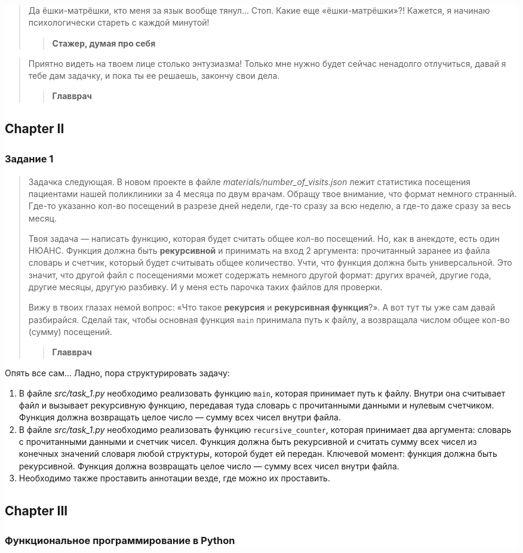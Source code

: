 > Да ёшки-матрёшки, кто меня за язык вообще тянул... Стоп. Какие еще «ёшки-матрёшки»?! Кажется, я начинаю психологически стареть 
> с каждой минутой!
>> **Стажер, думая про себя**

> Приятно видеть на твоем лице столько энтузиазма! Только мне нужно будет сейчас ненадолго отлучиться, давай я тебе дам
> задачку, и пока ты ее решаешь, закончу свои дела.
>> **Главврач**

## Chapter II

### Задание 1

> Задачка следующая. В новом проекте в файле *materials/number_of_visits.json* лежит статистика посещения
> пациентами нашей поликлиники за 4 месяца по двум врачам. Обращу твое внимание, что формат немного странный. Где-то указанно кол-во
> посещений в разрезе дней недели, где-то сразу за всю неделю, а где-то даже сразу за весь месяц.
> 
> Твоя задача — написать функцию, которая будет считать общее кол-во посещений. Но, как в анекдоте, есть один НЮАНС. Функция
> должна быть **рекурсивной** и принимать на вход 2 аргумента: прочитанный заранее из файла словарь и счетчик, который будет считывать общее количество.
> Учти, что функция должна быть универсальной. Это значит, что другой файл с посещениями может содержать немного другой формат: 
> других врачей, другие года, другие месяцы, другую разбивку. И у меня есть парочка таких файлов для проверки.
> 
> Вижу в твоих глазах немой вопрос: «Что такое **рекурсия** и **рекурсивная функция**?». А вот тут ты уже сам давай разбирайся.
> Сделай так, чтобы основная функция `main` принимала путь к файлу, а возвращала числом общее кол-во (сумму) посещений.  
>> **Главврач**

Опять все сам... Ладно, пора структурировать задачу:
1. В файле *src/task_1.py* необходимо реализовать функцию `main`, которая принимает путь к файлу. Внутри она считывает файл и вызывает рекурсивную функцию, передавая туда словарь с прочитанными данными и нулевым счетчиком. Функция должна возвращать целое число — сумму всех чисел внутри файла.
2. В файле *src/task_1.py* необходимо реализовать функцию `recursive_counter`, которая принимает два аргумента: словарь с прочитанными данными и счетчик чисел.
Функция должна быть рекурсивной и считать сумму всех чисел из конечных значений словаря любой структуры, которой будет ей передан.
Ключевой момент: функция должна быть рекурсивной. Функция должна возвращать целое число — сумму всех чисел внутри файла.
3. Необходимо также проставить аннотации везде, где можно их проставить.

## Chapter III

### Функциональное программирование в Python
